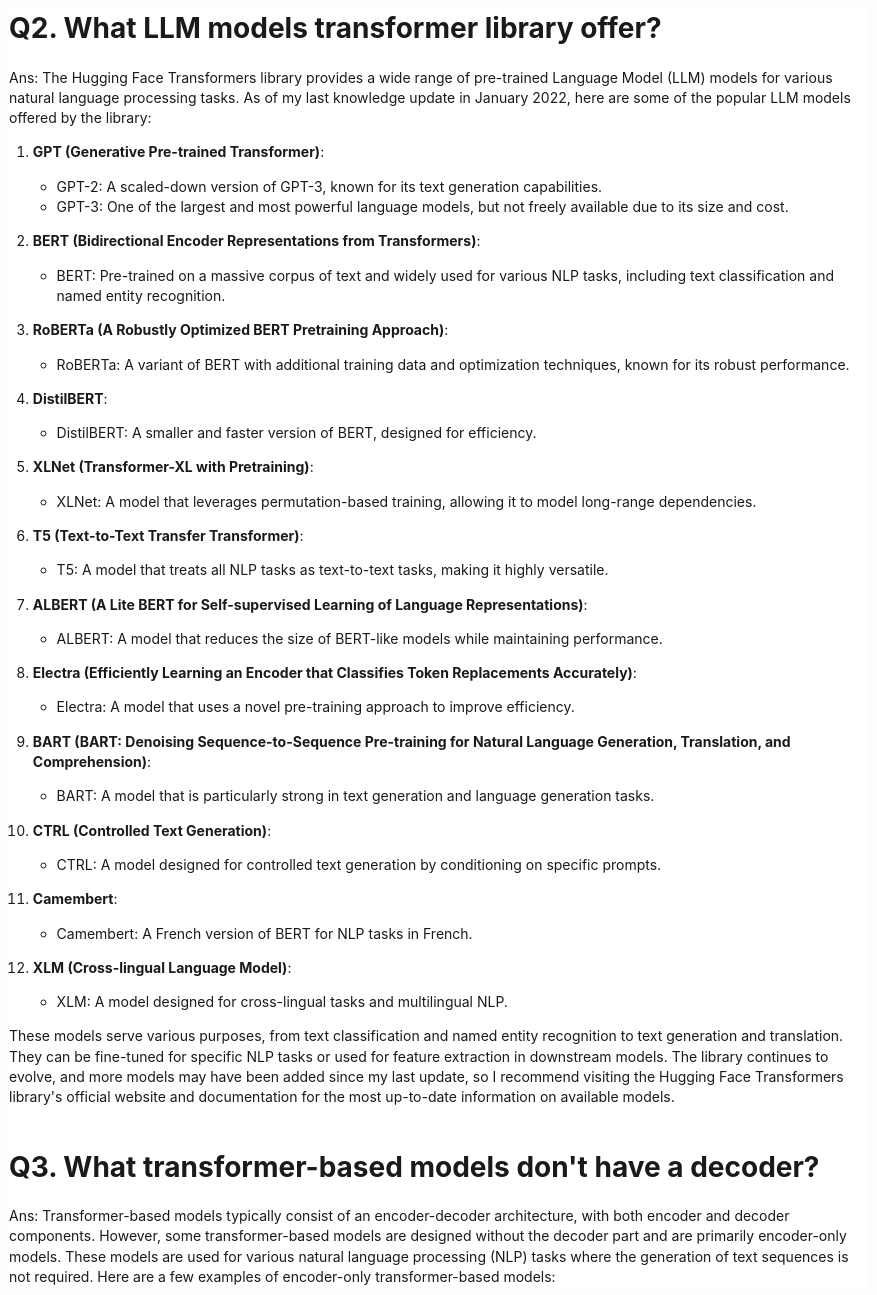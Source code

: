 # Q2. What LLM models transformer library offer?
Ans: The Hugging Face Transformers library provides a wide range of pre-trained Language Model (LLM) models for various natural language processing tasks. As of my last knowledge update in January 2022, here are some of the popular LLM models offered by the library:

1. **GPT (Generative Pre-trained Transformer)**:
   - GPT-2: A scaled-down version of GPT-3, known for its text generation capabilities.
   - GPT-3: One of the largest and most powerful language models, but not freely available due to its size and cost.

2. **BERT (Bidirectional Encoder Representations from Transformers)**:
   - BERT: Pre-trained on a massive corpus of text and widely used for various NLP tasks, including text classification and named entity recognition.

3. **RoBERTa (A Robustly Optimized BERT Pretraining Approach)**:
   - RoBERTa: A variant of BERT with additional training data and optimization techniques, known for its robust performance.

4. **DistilBERT**:
   - DistilBERT: A smaller and faster version of BERT, designed for efficiency.

5. **XLNet (Transformer-XL with Pretraining)**:
   - XLNet: A model that leverages permutation-based training, allowing it to model long-range dependencies.

6. **T5 (Text-to-Text Transfer Transformer)**:
   - T5: A model that treats all NLP tasks as text-to-text tasks, making it highly versatile.

7. **ALBERT (A Lite BERT for Self-supervised Learning of Language Representations)**:
   - ALBERT: A model that reduces the size of BERT-like models while maintaining performance.

8. **Electra (Efficiently Learning an Encoder that Classifies Token Replacements Accurately)**:
   - Electra: A model that uses a novel pre-training approach to improve efficiency.

9. **BART (BART: Denoising Sequence-to-Sequence Pre-training for Natural Language Generation, Translation, and Comprehension)**:
   - BART: A model that is particularly strong in text generation and language generation tasks.

10. **CTRL (Controlled Text Generation)**:
    - CTRL: A model designed for controlled text generation by conditioning on specific prompts.

11. **Camembert**:
    - Camembert: A French version of BERT for NLP tasks in French.

12. **XLM (Cross-lingual Language Model)**:
    - XLM: A model designed for cross-lingual tasks and multilingual NLP.

These models serve various purposes, from text classification and named entity recognition to text generation and translation. They can be fine-tuned for specific NLP tasks or used for feature extraction in downstream models. The library continues to evolve, and more models may have been added since my last update, so I recommend visiting the Hugging Face Transformers library's official website and documentation for the most up-to-date information on available models.


# Q3. What transformer-based models don't have a decoder?
Ans: Transformer-based models typically consist of an encoder-decoder architecture, with both encoder and decoder components. However, some transformer-based models are designed without the decoder part and are primarily encoder-only models. These models are used for various natural language processing (NLP) tasks where the generation of text sequences is not required. Here are a few examples of encoder-only transformer-based models:
